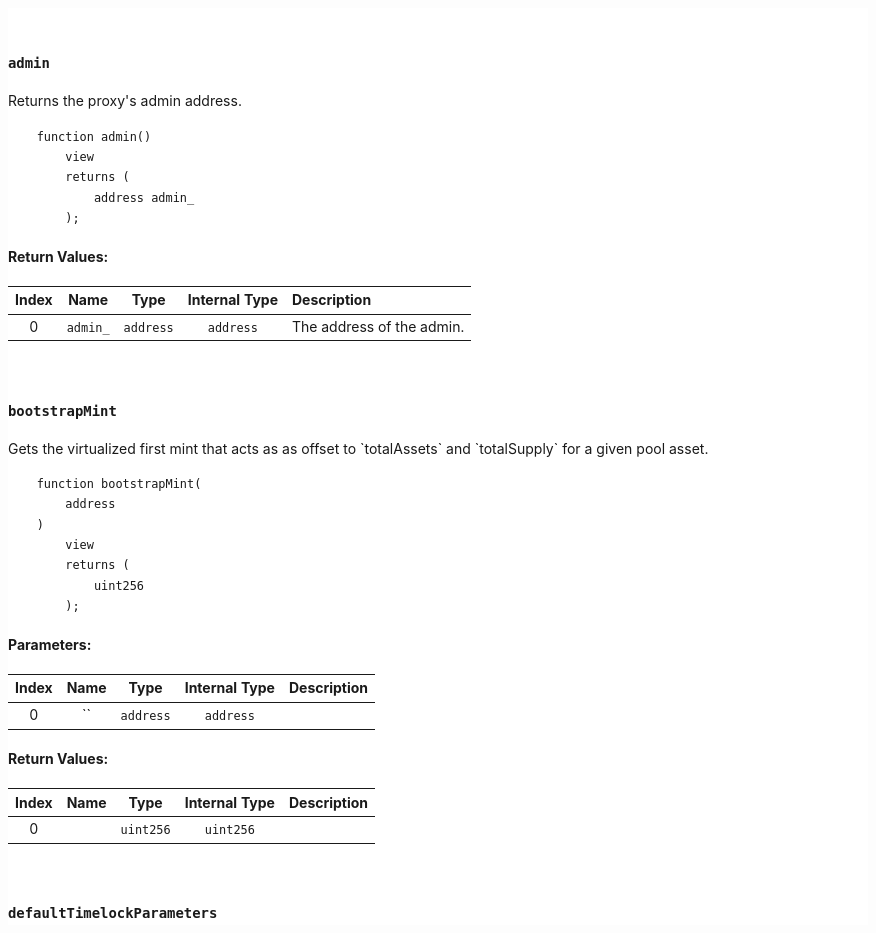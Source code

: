 
<br />

### `admin` 

Returns the proxy&#x27;s admin address.

```solidity
    function admin()
        view
        returns (
            address admin_
        );
```



#### Return Values:
| Index | Name | Type | Internal Type | Description |
| :---: | :--: | :--: | :-----------: | :---------- |
| 0 | `admin_` | `address` | `address` | The address of the admin. |


<br />

### `bootstrapMint` 

Gets the virtualized first mint that acts as as offset to &#x60;totalAssets&#x60; and &#x60;totalSupply&#x60; for a given pool asset.

```solidity
    function bootstrapMint(
        address
    )
        view
        returns (
            uint256
        );
```

#### Parameters:
| Index | Name | Type | Internal Type | Description |
| :---: | :--: | :--: | :-----------: | :---------- |
| 0 | `` | `address` | `address` |  |


#### Return Values:
| Index | Name | Type | Internal Type | Description |
| :---: | :--: | :--: | :-----------: | :---------- |
| 0 |  | `uint256` | `uint256` |  |


<br />

### `defaultTimelockParameters` 
